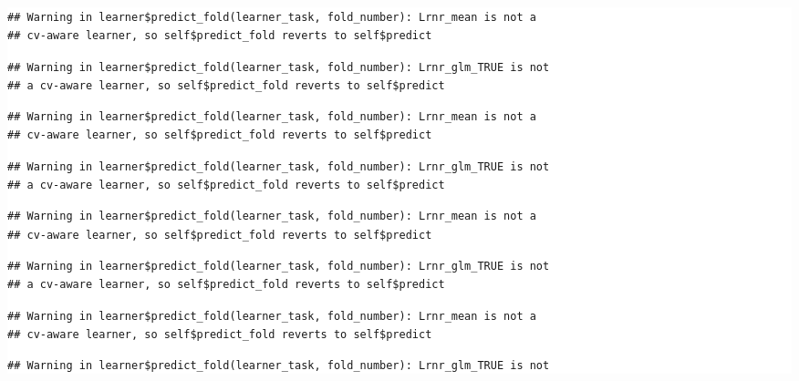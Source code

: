 ```
## Warning in learner$predict_fold(learner_task, fold_number): Lrnr_mean is not a
## cv-aware learner, so self$predict_fold reverts to self$predict
```

```
## Warning in learner$predict_fold(learner_task, fold_number): Lrnr_glm_TRUE is not
## a cv-aware learner, so self$predict_fold reverts to self$predict
```

```
## Warning in learner$predict_fold(learner_task, fold_number): Lrnr_mean is not a
## cv-aware learner, so self$predict_fold reverts to self$predict
```

```
## Warning in learner$predict_fold(learner_task, fold_number): Lrnr_glm_TRUE is not
## a cv-aware learner, so self$predict_fold reverts to self$predict
```

```
## Warning in learner$predict_fold(learner_task, fold_number): Lrnr_mean is not a
## cv-aware learner, so self$predict_fold reverts to self$predict
```

```
## Warning in learner$predict_fold(learner_task, fold_number): Lrnr_glm_TRUE is not
## a cv-aware learner, so self$predict_fold reverts to self$predict
```

```
## Warning in learner$predict_fold(learner_task, fold_number): Lrnr_mean is not a
## cv-aware learner, so self$predict_fold reverts to self$predict
```

```
## Warning in learner$predict_fold(learner_task, fold_number): Lrnr_glm_TRUE is not
